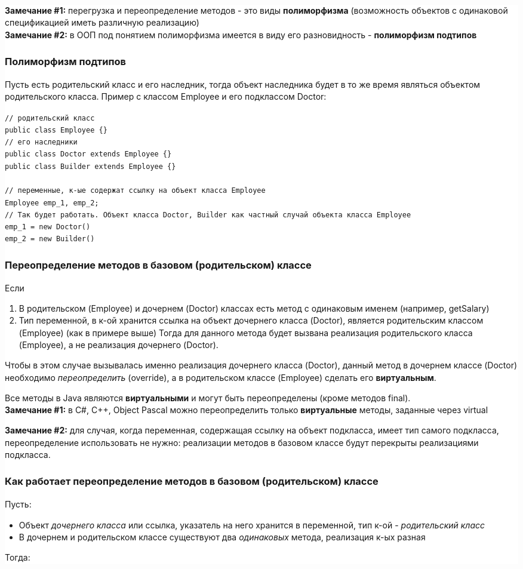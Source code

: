 **Замечание #1:** перегрузка и переопределение методов - это виды **полиморфизма** (возможность объектов с одинаковой спецификацией иметь различную реализацию)<br>
**Замечание #2:** в ООП под понятием полиморфизма имеется в виду его разновидность - **полиморфизм подтипов** 

### Полиморфизм подтипов

Пусть есть родительский класс и его наследник, тогда объект наследника будет в то же время являться объектом родительского класса. Пример с классом Employee и его подклассом Doctor: 

	// родительский класс
	public class Employee {}
	// его наследники
	public class Doctor extends Employee {}
	public class Builder extends Employee {}
	
	// переменные, к-ые содержат ссылку на объект класса Employee
	Employee emp_1, emp_2;
	// Так будет работать. Объект класса Doctor, Builder как частный случай объекта класса Employee
	emp_1 = new Doctor()
	emp_2 = new Builder()

### Переопределение методов в базовом (родительском) классе

Если
1. В родительском (Employee) и дочернем (Doctor) классах есть метод с одинаковым именем (например, getSalary)
2. Тип переменной, в к-ой хранится ссылка на объект дочернего класса (Doctor), является родительским классом (Employee) (как в примере выше)
Тогда для данного метода будет вызвана реализация родительского класса (Employee), а не реализация дочернего (Doctor). 

Чтобы в этом случае вызывалась именно реализация дочернего класса (Doctor), данный метод в дочернем классе (Doctor) необходимо *переопределить* (override), а в родительском классе (Employee) сделать его **виртуальным**.   

Все методы в Java являются **виртуальными** и могут быть переопределены (кроме методов final).<br>
**Замечание #1:** в C#, C++, Object Pascal можно переопределить только **виртуальные** методы, заданные через virtual

**Замечание #2:** для случая, когда переменная, содержащая ссылку на объект подкласса, имеет тип самого подкласса, переопределение использовать не нужно: реализации методов в базовом классе будут перекрыты реализациями подкласса. 

### Как работает переопределение методов в базовом (родительском) классе

Пусть:

* Объект *дочернего класса* или ссылка, указатель на него хранится в переменной, тип к-ой - *родительский класс*
* В дочернем и родительском классе существуют два *одинаковых* метода, реализация к-ых разная

Тогда:
